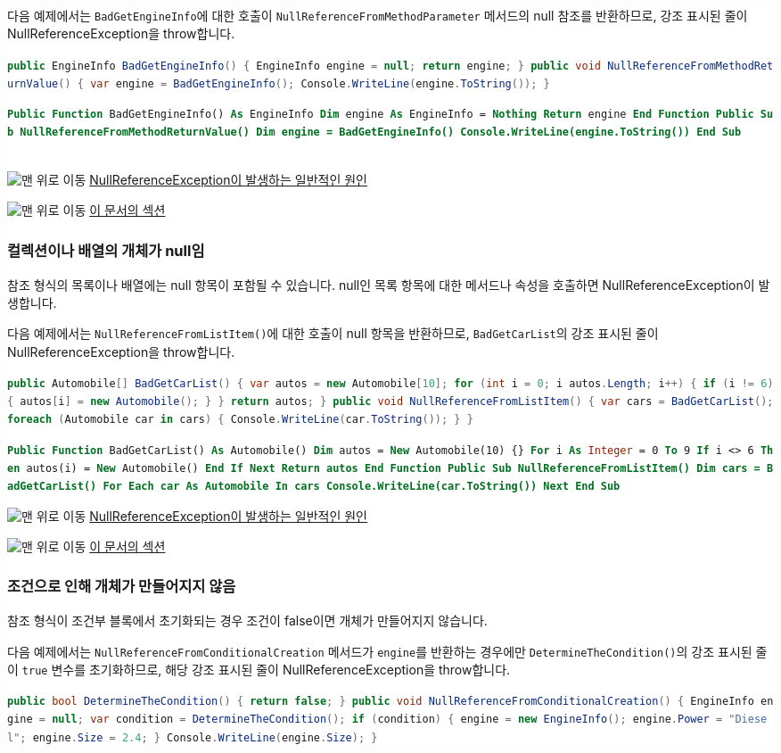  다음 예제에서는 `BadGetEngineInfo`에 대한 호출이 `NullReferenceFromMethodParameter` 메서드의 null 참조를 반환하므로, 강조 표시된 줄이 NullReferenceException을 throw합니다.  
  
```c#  
public EngineInfo BadGetEngineInfo() { EngineInfo engine = null; return engine; } public void NullReferenceFromMethodReturnValue() { var engine = BadGetEngineInfo(); Console.WriteLine(engine.ToString()); }  
```  
  
```vb  
Public Function BadGetEngineInfo() As EngineInfo Dim engine As EngineInfo = Nothing Return engine End Function Public Sub NullReferenceFromMethodReturnValue() Dim engine = BadGetEngineInfo() Console.WriteLine(engine.ToString()) End Sub  
  
```  
  
 ![맨 위로 이동](~/debugger/media/pcs_backtotop.png "PCS\_BackToTop") [NullReferenceException이 발생하는 일반적인 원인](#BKMK_Common_causes_of_NullReferenceExceptions)  
  
 ![맨 위로 이동](~/debugger/media/pcs_backtotop.png "PCS\_BackToTop") [이 문서의 섹션](#BKMK_Contents)  
  
###  <a name="BKMK_An_object_in_a_collection_or_array_is_null"></a> 컬렉션이나 배열의 개체가 null임  
 참조 형식의 목록이나 배열에는 null 항목이 포함될 수 있습니다. null인 목록 항목에 대한 메서드나 속성을 호출하면 NullReferenceException이 발생합니다.  
  
 다음 예제에서는 `NullReferenceFromListItem()`에 대한 호출이 null 항목을 반환하므로, `BadGetCarList`의 강조 표시된 줄이 NullReferenceException을 throw합니다.  
  
```c#  
public Automobile[] BadGetCarList() { var autos = new Automobile[10]; for (int i = 0; i autos.Length; i++) { if (i != 6) { autos[i] = new Automobile(); } } return autos; } public void NullReferenceFromListItem() { var cars = BadGetCarList(); foreach (Automobile car in cars) { Console.WriteLine(car.ToString()); } }  
```  
  
```vb  
Public Function BadGetCarList() As Automobile() Dim autos = New Automobile(10) {} For i As Integer = 0 To 9 If i <> 6 Then autos(i) = New Automobile() End If Next Return autos End Function Public Sub NullReferenceFromListItem() Dim cars = BadGetCarList() For Each car As Automobile In cars Console.WriteLine(car.ToString()) Next End Sub  
```  
  
 ![맨 위로 이동](~/debugger/media/pcs_backtotop.png "PCS\_BackToTop") [NullReferenceException이 발생하는 일반적인 원인](#BKMK_Common_causes_of_NullReferenceExceptions)  
  
 ![맨 위로 이동](~/debugger/media/pcs_backtotop.png "PCS\_BackToTop") [이 문서의 섹션](#BKMK_Contents)  
  
###  <a name="BKMK_An_object_is_not_created_because_of_a_condition"></a> 조건으로 인해 개체가 만들어지지 않음  
 참조 형식이 조건부 블록에서 초기화되는 경우 조건이 false이면 개체가 만들어지지 않습니다.  
  
 다음 예제에서는 `NullReferenceFromConditionalCreation` 메서드가 `engine`를 반환하는 경우에만 `DetermineTheCondition()`의 강조 표시된 줄이 `true` 변수를 초기화하므로, 해당 강조 표시된 줄이 NullReferenceException을 throw합니다.  
  
```c#  
public bool DetermineTheCondition() { return false; } public void NullReferenceFromConditionalCreation() { EngineInfo engine = null; var condition = DetermineTheCondition(); if (condition) { engine = new EngineInfo(); engine.Power = "Diesel"; engine.Size = 2.4; } Console.WriteLine(engine.Size); }  
```  
  